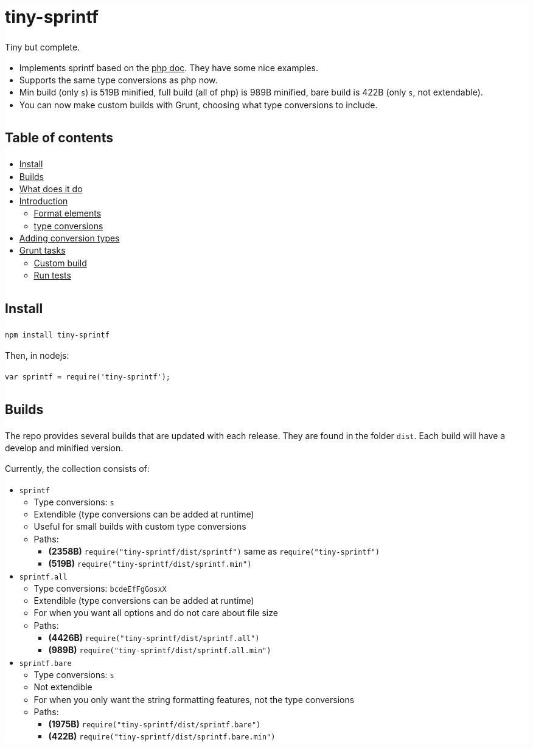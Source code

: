 # tiny-sprintf
Tiny but complete.

*   Implements sprintf based on the [php doc][php]. They have some nice examples. 
*   Supports the same type conversions as php now.  
*   Min build (only `s`) is 519B minified, full build (all of php) is 989B minified, bare build is 422B (only `s`, not extendable).
*   You can now make custom builds with Grunt, choosing what type conversions to include.



## Table of contents

- [Install](#install)
- [Builds](#builds)
- [What does it do](#what-does-it-do)
- [Introduction](#introduction)
  - [Format elements](#format-elements)
  - [type conversions](#type-conversions)
- [Adding conversion types](#adding-conversion-types)
- [Grunt tasks](#grunt-tasks)
  - [Custom build](#custom-build)
  - [Run tests](#run-tests)



## Install

```
npm install tiny-sprintf
```

Then, in nodejs:

```
var sprintf = require('tiny-sprintf');
```

## Builds

The repo provides several builds that are updated with each release. They are found in the folder `dist`. Each build will have a develop and minified version.  

Currently, the collection consists of:

*   `sprintf` 
    *   Type conversions: `s` 
    *   Extendible (type conversions can be added at runtime)
    *   Useful for small builds with custom type conversions 
    *   Paths:
        *   __(2358B)__ `require("tiny-sprintf/dist/sprintf")` same as `require("tiny-sprintf")`
        *   __(519B)__ `require("tiny-sprintf/dist/sprintf.min")` 
*   `sprintf.all`
    *   Type conversions: `bcdeEfFgGosxX`
    *   Extendible (type conversions can be added at runtime)
    *   For when you want all options and do not care about file size
    *   Paths:
        *   __(4426B)__ `require("tiny-sprintf/dist/sprintf.all")`
        *   __(989B)__  `require("tiny-sprintf/dist/sprintf.all.min")`
*   `sprintf.bare`
    *   Type conversions: `s`
    *   Not extendible
    *   For when you only want the string formatting features, not the type conversions
    *   Paths:
        *   __(1975B)__ `require("tiny-sprintf/dist/sprintf.bare")`
        *   __(422B)__  `require("tiny-sprintf/dist/sprintf.bare.min")`
     

[php]: http://php.net/manual/en/function.sprintf.php "Php sprintf"
[grunt]: http://gruntjs.com/getting-started "Grunt getting started"
[nunit]: https://github.com/caolan/nodeunit "Nodeunit on Github"
[ascii]: http://www.asciitable.com/ "ASCII table"